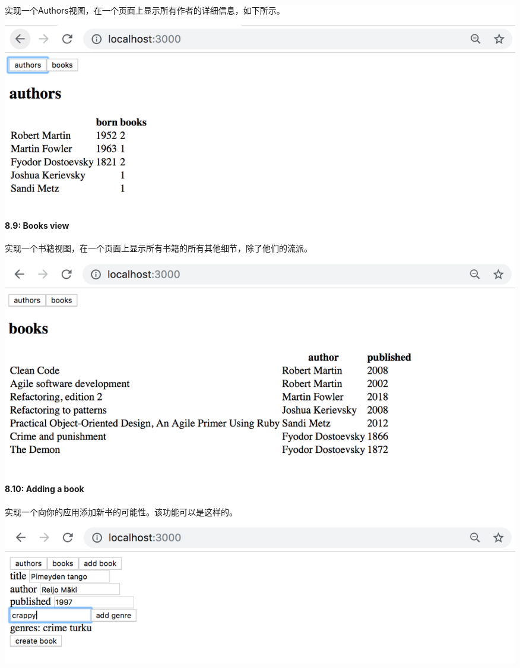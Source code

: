 
 实现一个Authors视图，在一个页面上显示所有作者的详细信息，如下所示。

![](../../images/8/16.png)

#### 8.9: Books view


 实现一个书籍视图，在一个页面上显示所有书籍的所有其他细节，除了他们的流派。

![](../../images/8/17.png)

#### 8.10: Adding a book


 实现一个向你的应用添加新书的可能性。该功能可以是这样的。

![](../../images/8/18.png)
